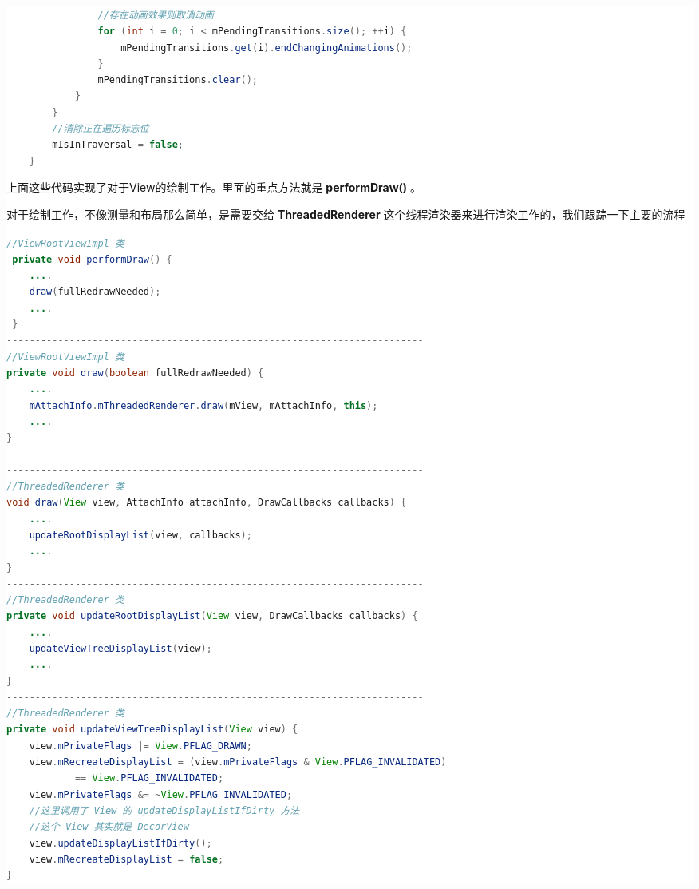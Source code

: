```java
                //存在动画效果则取消动画
                for (int i = 0; i < mPendingTransitions.size(); ++i) {
                    mPendingTransitions.get(i).endChangingAnimations();
                }
                mPendingTransitions.clear();
            }
        }
        //清除正在遍历标志位
        mIsInTraversal = false;
    }
```

上面这些代码实现了对于View的绘制工作。里面的重点方法就是 **performDraw()** 。

对于绘制工作，不像测量和布局那么简单，是需要交给 **ThreadedRenderer** 这个线程渲染器来进行渲染工作的，我们跟踪一下主要的流程

```java
//ViewRootViewImpl 类
 private void performDraw() {
    ....
    draw(fullRedrawNeeded);
    ....
 }
-------------------------------------------------------------------------
//ViewRootViewImpl 类
private void draw(boolean fullRedrawNeeded) {
    ....
    mAttachInfo.mThreadedRenderer.draw(mView, mAttachInfo, this);
    ....
}
 
-------------------------------------------------------------------------
//ThreadedRenderer 类
void draw(View view, AttachInfo attachInfo, DrawCallbacks callbacks) {
    ....
    updateRootDisplayList(view, callbacks);
    ....
}
-------------------------------------------------------------------------
//ThreadedRenderer 类
private void updateRootDisplayList(View view, DrawCallbacks callbacks) {
    ....
    updateViewTreeDisplayList(view);
    ....
}
-------------------------------------------------------------------------
//ThreadedRenderer 类
private void updateViewTreeDisplayList(View view) {
    view.mPrivateFlags |= View.PFLAG_DRAWN;
    view.mRecreateDisplayList = (view.mPrivateFlags & View.PFLAG_INVALIDATED)
            == View.PFLAG_INVALIDATED;
    view.mPrivateFlags &= ~View.PFLAG_INVALIDATED;
    //这里调用了 View 的 updateDisplayListIfDirty 方法 
    //这个 View 其实就是 DecorView
    view.updateDisplayListIfDirty();
    view.mRecreateDisplayList = false;
}
```
